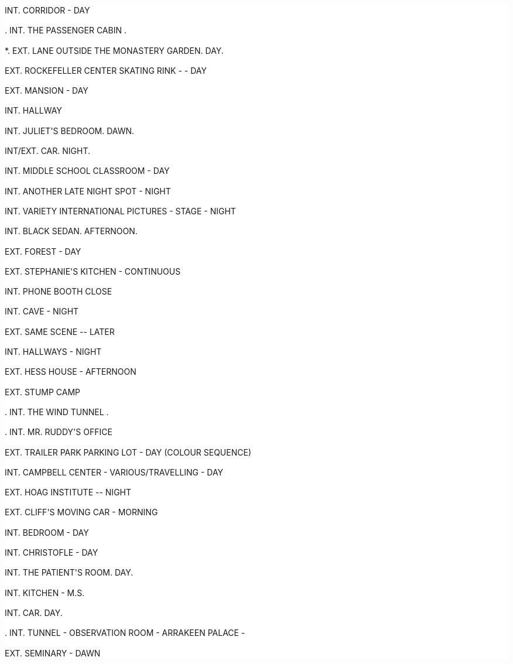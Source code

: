 INT. CORRIDOR - DAY

. INT. THE PASSENGER CABIN				.

*.	EXT. LANE OUTSIDE THE MONASTERY GARDEN. DAY.

EXT. ROCKEFELLER CENTER SKATING RINK -  - DAY

EXT. MANSION - DAY

INT. HALLWAY

INT. JULIET'S BEDROOM. DAWN.

INT/EXT. CAR. NIGHT.

INT. MIDDLE SCHOOL CLASSROOM - DAY

INT. ANOTHER LATE NIGHT SPOT - NIGHT

INT. VARIETY INTERNATIONAL PICTURES - STAGE  - NIGHT

INT. BLACK SEDAN. AFTERNOON.

EXT. FOREST - DAY

EXT. STEPHANIE'S KITCHEN - CONTINUOUS

INT. PHONE BOOTH CLOSE

INT. CAVE - NIGHT

EXT. SAME SCENE -- LATER

INT. HALLWAYS - NIGHT

EXT. HESS HOUSE - AFTERNOON

EXT. STUMP CAMP

. INT. THE WIND TUNNEL			.

. INT. MR. RUDDY'S OFFICE

EXT. TRAILER PARK PARKING LOT - DAY (COLOUR SEQUENCE)

INT. CAMPBELL CENTER - VARIOUS/TRAVELLING - DAY

EXT. HOAG INSTITUTE -- NIGHT

EXT. CLIFF'S MOVING CAR - MORNING

INT. BEDROOM - DAY

INT. CHRISTOFLE - DAY

INT. THE PATIENT'S ROOM. DAY.

INT. KITCHEN - M.S.

INT. CAR. DAY.

. INT. TUNNEL - OBSERVATION ROOM - ARRAKEEN PALACE -

EXT. SEMINARY - DAWN

